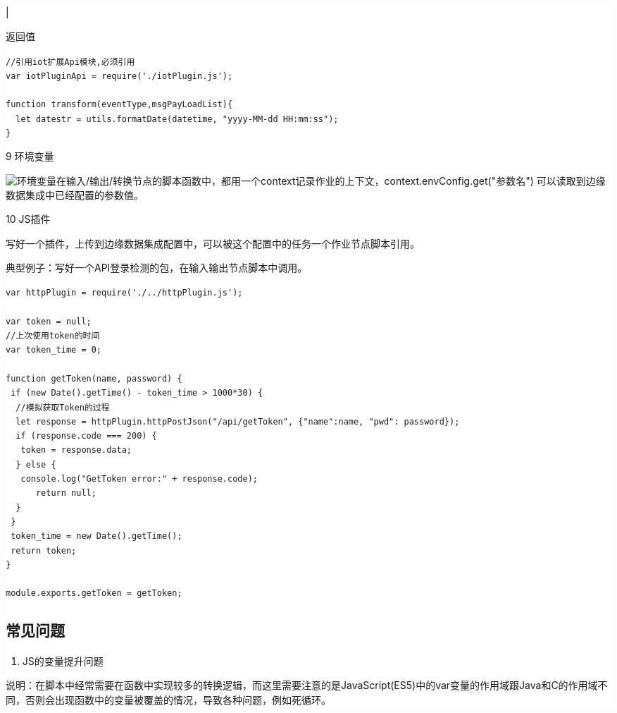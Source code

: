  |

返回值

```auto
//引用iot扩展Api模块,必须引用
var iotPluginApi = require('./iotPlugin.js');

function transform(eventType,msgPayLoadList){
  let datestr = utils.formatDate(datetime, "yyyy-MM-dd HH:mm:ss");
}
```

9 环境变量

![环境变量](https://static-aliyun-doc.oss-cn-hangzhou.aliyuncs.com/assets/img/zh-CN/7878664061/p180016.png)在输入/输出/转换节点的脚本函数中，都用一个context记录作业的上下文，context.envConfig.get("参数名") 可以读取到边缘数据集成中已经配置的参数值。

10 JS插件

写好一个插件，上传到边缘数据集成配置中，可以被这个配置中的任务一个作业节点脚本引用。

典型例子：写好一个API登录检测的包，在输入输出节点脚本中调用。

```auto
var httpPlugin = require('./../httpPlugin.js');

var token = null;
//上次使用token的时间
var token_time = 0;

function getToken(name, password) {
 if (new Date().getTime() - token_time > 1000*30) {
  //模拟获取Token的过程
  let response = httpPlugin.httpPostJson("/api/getToken", {"name":name, "pwd": password});
  if (response.code === 200) {
   token = response.data;
  } else {
   console.log("GetToken error:" + response.code);
      return null;
  }
 }
 token_time = new Date().getTime();
 return token;
}

module.exports.getToken = getToken;
```

## 常见问题

1.  JS的变量提升问题
    

说明：在脚本中经常需要在函数中实现较多的转换逻辑，而这里需要注意的是JavaScript(ES5)中的var变量的作用域跟Java和C的作用域不同，否则会出现函数中的变量被覆盖的情况，导致各种问题，例如死循环。
